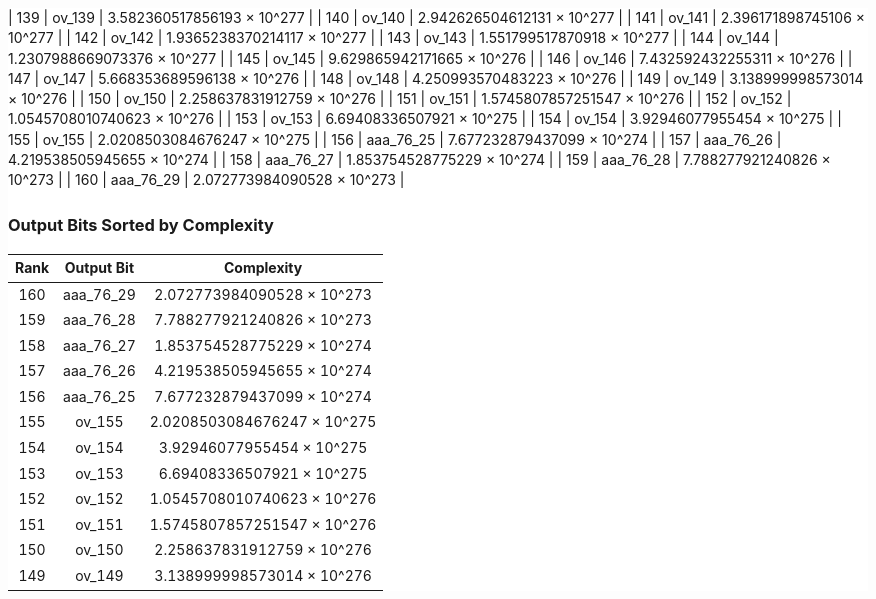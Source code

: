 | 139 | ov_139 | 3.582360517856193 × 10^277 |
| 140 | ov_140 | 2.942626504612131 × 10^277 |
| 141 | ov_141 | 2.396171898745106 × 10^277 |
| 142 | ov_142 | 1.9365238370214117 × 10^277 |
| 143 | ov_143 | 1.551799517870918 × 10^277 |
| 144 | ov_144 | 1.2307988669073376 × 10^277 |
| 145 | ov_145 | 9.629865942171665 × 10^276 |
| 146 | ov_146 | 7.432592432255311 × 10^276 |
| 147 | ov_147 | 5.668353689596138 × 10^276 |
| 148 | ov_148 | 4.250993570483223 × 10^276 |
| 149 | ov_149 | 3.138999998573014 × 10^276 |
| 150 | ov_150 | 2.258637831912759 × 10^276 |
| 151 | ov_151 | 1.5745807857251547 × 10^276 |
| 152 | ov_152 | 1.0545708010740623 × 10^276 |
| 153 | ov_153 | 6.69408336507921 × 10^275 |
| 154 | ov_154 | 3.92946077955454 × 10^275 |
| 155 | ov_155 | 2.0208503084676247 × 10^275 |
| 156 | aaa_76_25 | 7.677232879437099 × 10^274 |
| 157 | aaa_76_26 | 4.219538505945655 × 10^274 |
| 158 | aaa_76_27 | 1.853754528775229 × 10^274 |
| 159 | aaa_76_28 | 7.788277921240826 × 10^273 |
| 160 | aaa_76_29 | 2.072773984090528 × 10^273 |

### Output Bits Sorted by Complexity

| Rank | Output Bit | Complexity |
|:----:|:----------:|:----------:|
| 160 | aaa_76_29 | 2.072773984090528 × 10^273 |
| 159 | aaa_76_28 | 7.788277921240826 × 10^273 |
| 158 | aaa_76_27 | 1.853754528775229 × 10^274 |
| 157 | aaa_76_26 | 4.219538505945655 × 10^274 |
| 156 | aaa_76_25 | 7.677232879437099 × 10^274 |
| 155 | ov_155 | 2.0208503084676247 × 10^275 |
| 154 | ov_154 | 3.92946077955454 × 10^275 |
| 153 | ov_153 | 6.69408336507921 × 10^275 |
| 152 | ov_152 | 1.0545708010740623 × 10^276 |
| 151 | ov_151 | 1.5745807857251547 × 10^276 |
| 150 | ov_150 | 2.258637831912759 × 10^276 |
| 149 | ov_149 | 3.138999998573014 × 10^276 |